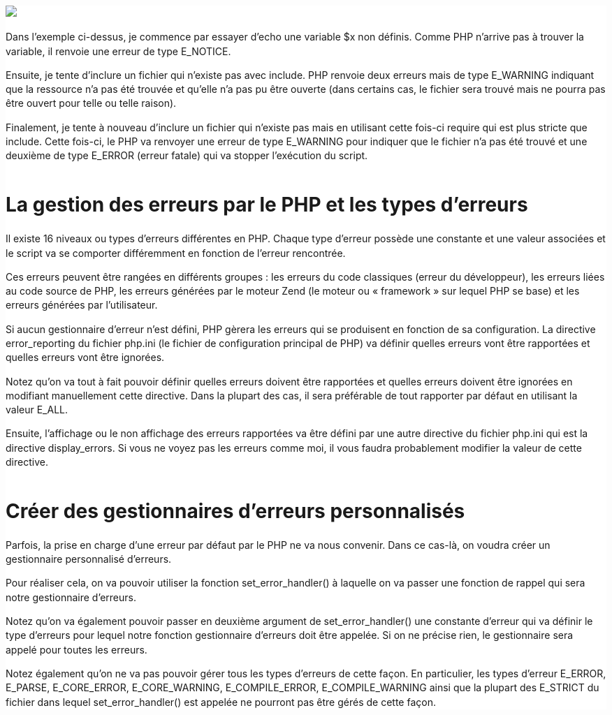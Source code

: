 ![](https://www.pierre-giraud.com/wp-content/uploads/2019/05/php-erreur-type-resultat.png)

Dans l’exemple ci-dessus, je commence par essayer d’echo une variable $x non définis. Comme PHP n’arrive pas à trouver la variable, il renvoie une erreur de type E_NOTICE.

Ensuite, je tente d’inclure un fichier qui n’existe pas avec include. PHP renvoie deux erreurs mais de type E_WARNING indiquant que la ressource n’a pas été trouvée et qu’elle n’a pas pu être ouverte (dans certains cas, le fichier sera trouvé mais ne pourra pas être ouvert pour telle ou telle raison).

Finalement, je tente à nouveau d’inclure un fichier qui n’existe pas mais en utilisant cette fois-ci require qui est plus stricte que include. Cette fois-ci, le PHP va renvoyer une erreur de type E_WARNING pour indiquer que le fichier n’a pas été trouvé et une deuxième de type E_ERROR (erreur fatale) qui va stopper l’exécution du script.

# La gestion des erreurs par le PHP et les types d’erreurs

Il existe 16 niveaux ou types d’erreurs différentes en PHP. Chaque type d’erreur possède une constante et une valeur associées et le script va se comporter différemment en fonction de l’erreur rencontrée.

Ces erreurs peuvent être rangées en différents groupes : les erreurs du code classiques (erreur du développeur), les erreurs liées au code source de PHP, les erreurs générées par le moteur Zend (le moteur ou « framework » sur lequel PHP se base) et les erreurs générées par l’utilisateur.

Si aucun gestionnaire d’erreur n’est défini, PHP gèrera les erreurs qui se produisent en fonction de sa configuration. La directive error_reporting du fichier php.ini (le fichier de configuration principal de PHP) va définir quelles erreurs vont être rapportées et quelles erreurs vont être ignorées.

Notez qu’on va tout à fait pouvoir définir quelles erreurs doivent être rapportées et quelles erreurs doivent être ignorées en modifiant manuellement cette directive. Dans la plupart des cas, il sera préférable de tout rapporter par défaut en utilisant la valeur E_ALL.

Ensuite, l’affichage ou le non affichage des erreurs rapportées va être défini par une autre directive du fichier php.ini qui est la directive display_errors. Si vous ne voyez pas les erreurs comme moi, il vous faudra probablement modifier la valeur de cette directive.

# Créer des gestionnaires d’erreurs personnalisés

Parfois, la prise en charge d’une erreur par défaut par le PHP ne va nous convenir. Dans ce cas-là, on voudra créer un gestionnaire personnalisé d’erreurs.

Pour réaliser cela, on va pouvoir utiliser la fonction set_error_handler() à laquelle on va passer une fonction de rappel qui sera notre gestionnaire d’erreurs.

Notez qu’on va également pouvoir passer en deuxième argument de set_error_handler() une constante d’erreur qui va définir le type d’erreurs pour lequel notre fonction gestionnaire d’erreurs doit être appelée. Si on ne précise rien, le gestionnaire sera appelé pour toutes les erreurs.

Notez également qu’on ne va pas pouvoir gérer tous les types d’erreurs de cette façon. En particulier, les types d’erreur E_ERROR, E_PARSE, E_CORE_ERROR, E_CORE_WARNING, E_COMPILE_ERROR, E_COMPILE_WARNING ainsi que la plupart des E_STRICT du fichier dans lequel set_error_handler() est appelée ne pourront pas être gérés de cette façon.
